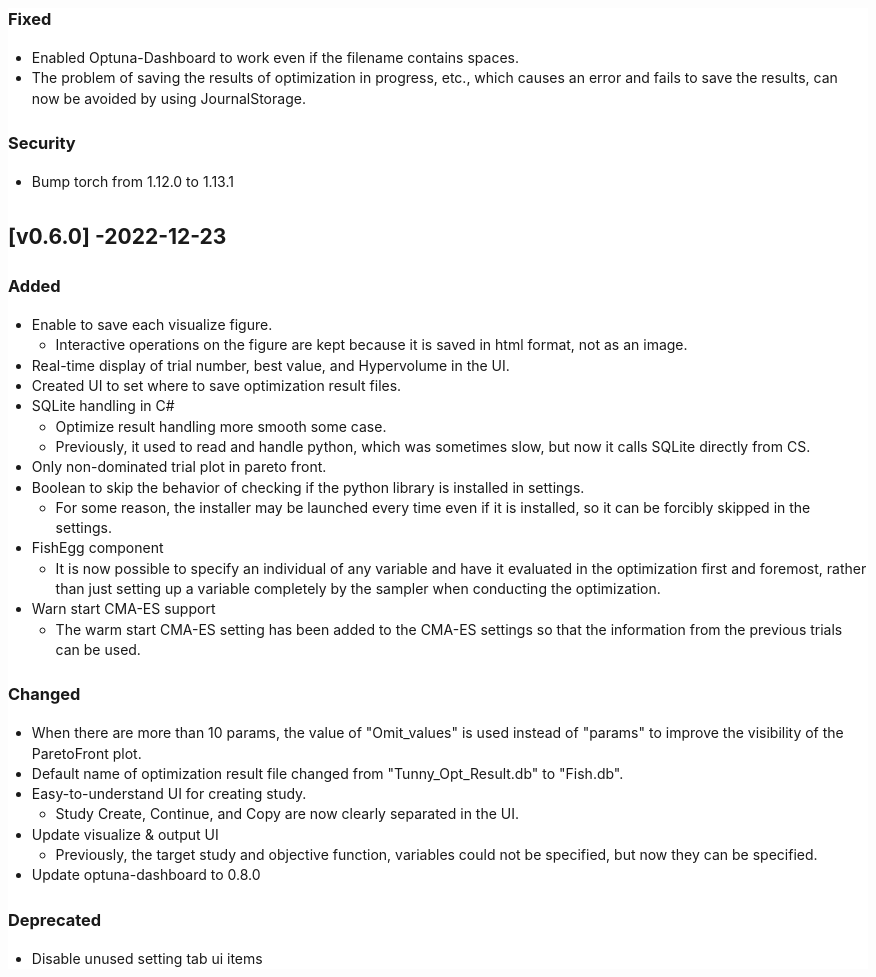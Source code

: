 ### Fixed

- Enabled Optuna-Dashboard to work even if the filename contains spaces.
- The problem of saving the results of optimization in progress, etc., which causes an error and fails to save the results, can now be avoided by using JournalStorage.

### Security

- Bump torch from 1.12.0 to 1.13.1

## [v0.6.0] -2022-12-23

### Added

- Enable to save each visualize figure.
  - Interactive operations on the figure are kept because it is saved in html format, not as an image.
- Real-time display of trial number, best value, and Hypervolume in the UI.
- Created UI to set where to save optimization result files.
- SQLite handling in C#
  - Optimize result handling more smooth some case.
  - Previously, it used to read and handle python, which was sometimes slow, but now it calls SQLite directly from CS.
- Only non-dominated trial plot in pareto front.
- Boolean to skip the behavior of checking if the python library is installed in settings.
  - For some reason, the installer may be launched every time even if it is installed, so it can be forcibly skipped in the settings.
- FishEgg component
  - It is now possible to specify an individual of any variable and have it evaluated in the optimization first and foremost, rather than just setting up a variable completely by the sampler when conducting the optimization.
- Warn start CMA-ES support
  - The warm start CMA-ES setting has been added to the CMA-ES settings so that the information from the previous trials can be used.

### Changed

- When there are more than 10 params, the value of "Omit_values" is used instead of "params" to improve the visibility of the ParetoFront plot.
- Default name of optimization result file changed from "Tunny_Opt_Result.db" to "Fish.db".
- Easy-to-understand UI for creating study.
  - Study Create, Continue, and Copy are now clearly separated in the UI.
- Update visualize & output UI
  - Previously, the target study and objective function, variables could not be specified, but now they can be specified.
- Update optuna-dashboard to 0.8.0

### Deprecated

- Disable unused setting tab ui items
